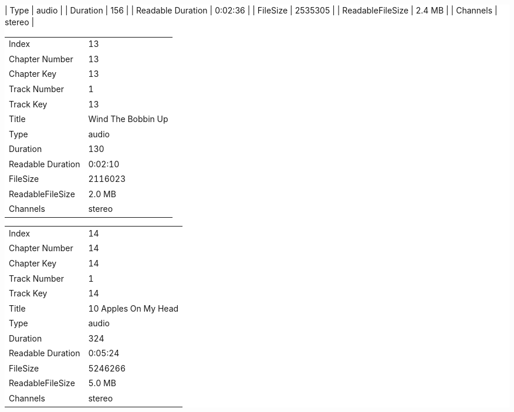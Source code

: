 | Type | audio |
| Duration | 156 |
| Readable Duration | 0:02:36 |
| FileSize | 2535305 |
| ReadableFileSize | 2.4 MB |
| Channels | stereo |

|  |  |
| - | - |
| Index | 13 |
| Chapter Number | 13 |
| Chapter Key | 13 |
| Track Number | 1 |
| Track Key | 13 |
| Title | Wind The Bobbin Up |
| Type | audio |
| Duration | 130 |
| Readable Duration | 0:02:10 |
| FileSize | 2116023 |
| ReadableFileSize | 2.0 MB |
| Channels | stereo |

|  |  |
| - | - |
| Index | 14 |
| Chapter Number | 14 |
| Chapter Key | 14 |
| Track Number | 1 |
| Track Key | 14 |
| Title | 10 Apples On My Head |
| Type | audio |
| Duration | 324 |
| Readable Duration | 0:05:24 |
| FileSize | 5246266 |
| ReadableFileSize | 5.0 MB |
| Channels | stereo |

